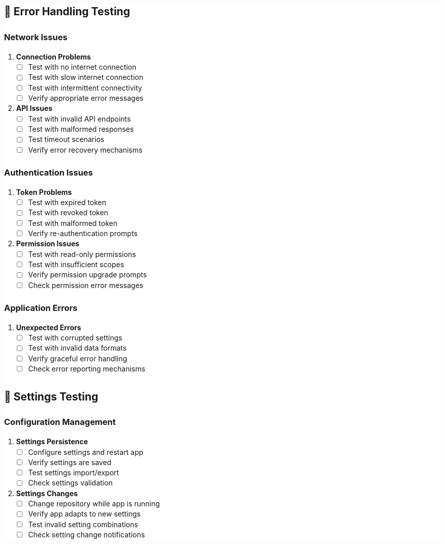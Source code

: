 ## 🚨 Error Handling Testing

### Network Issues
1. **Connection Problems**
   - [ ] Test with no internet connection
   - [ ] Test with slow internet connection
   - [ ] Test with intermittent connectivity
   - [ ] Verify appropriate error messages

2. **API Issues**
   - [ ] Test with invalid API endpoints
   - [ ] Test with malformed responses
   - [ ] Test timeout scenarios
   - [ ] Verify error recovery mechanisms

### Authentication Issues
1. **Token Problems**
   - [ ] Test with expired token
   - [ ] Test with revoked token
   - [ ] Test with malformed token
   - [ ] Verify re-authentication prompts

2. **Permission Issues**
   - [ ] Test with read-only permissions
   - [ ] Test with insufficient scopes
   - [ ] Verify permission upgrade prompts
   - [ ] Check permission error messages

### Application Errors
1. **Unexpected Errors**
   - [ ] Test with corrupted settings
   - [ ] Test with invalid data formats
   - [ ] Verify graceful error handling
   - [ ] Check error reporting mechanisms

## 🔧 Settings Testing

### Configuration Management
1. **Settings Persistence**
   - [ ] Configure settings and restart app
   - [ ] Verify settings are saved
   - [ ] Test settings import/export
   - [ ] Check settings validation

2. **Settings Changes**
   - [ ] Change repository while app is running
   - [ ] Verify app adapts to new settings
   - [ ] Test invalid setting combinations
   - [ ] Check setting change notifications
